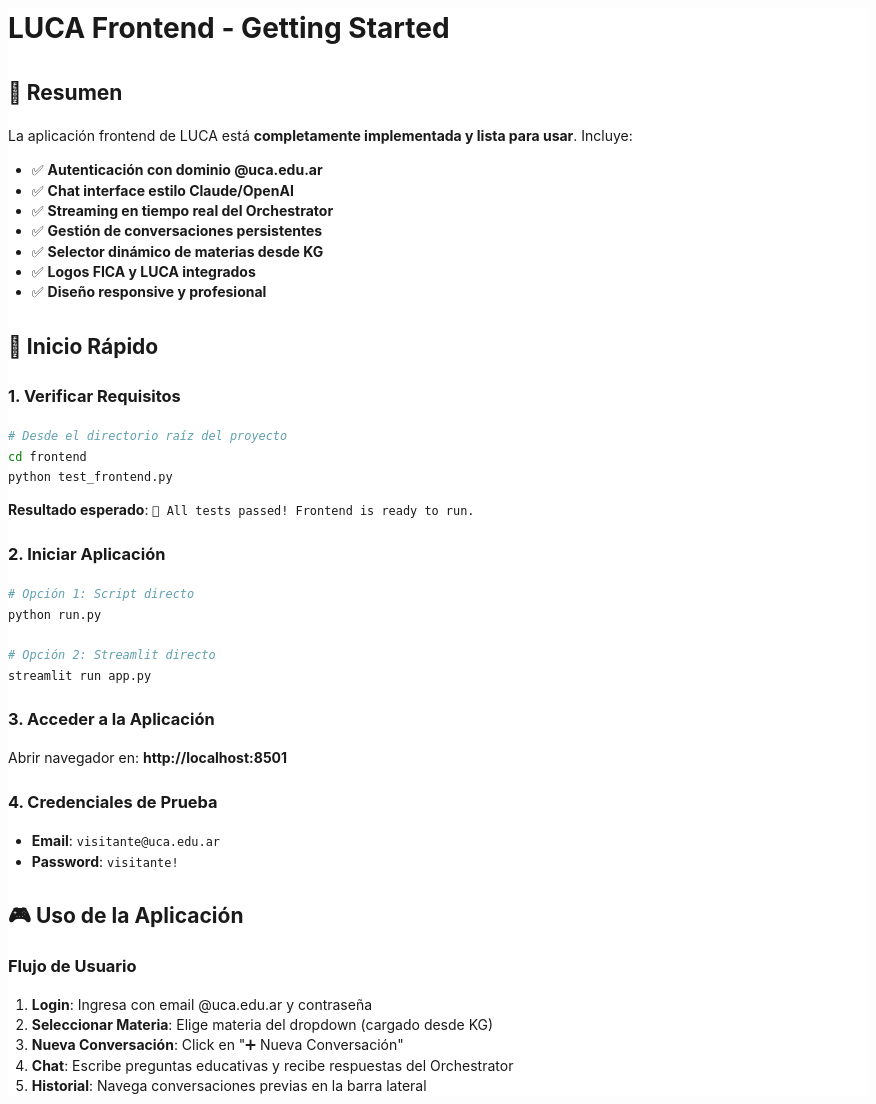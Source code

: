 # LUCA Frontend - Getting Started

## 🎯 Resumen

La aplicación frontend de LUCA está **completamente implementada y lista para usar**. Incluye:

- ✅ **Autenticación con dominio @uca.edu.ar**
- ✅ **Chat interface estilo Claude/OpenAI**
- ✅ **Streaming en tiempo real del Orchestrator**
- ✅ **Gestión de conversaciones persistentes**
- ✅ **Selector dinámico de materias desde KG**
- ✅ **Logos FICA y LUCA integrados**
- ✅ **Diseño responsive y profesional**

## 🚀 Inicio Rápido

### 1. Verificar Requisitos

```bash
# Desde el directorio raíz del proyecto
cd frontend
python test_frontend.py
```

**Resultado esperado**: `🎉 All tests passed! Frontend is ready to run.`

### 2. Iniciar Aplicación

```bash
# Opción 1: Script directo
python run.py

# Opción 2: Streamlit directo
streamlit run app.py
```

### 3. Acceder a la Aplicación

Abrir navegador en: **http://localhost:8501**

### 4. Credenciales de Prueba

- **Email**: `visitante@uca.edu.ar`
- **Password**: `visitante!`

## 🎮 Uso de la Aplicación

### Flujo de Usuario

1. **Login**: Ingresa con email @uca.edu.ar y contraseña
2. **Seleccionar Materia**: Elige materia del dropdown (cargado desde KG)
3. **Nueva Conversación**: Click en "➕ Nueva Conversación"
4. **Chat**: Escribe preguntas educativas y recibe respuestas del Orchestrator
5. **Historial**: Navega conversaciones previas en la barra lateral
